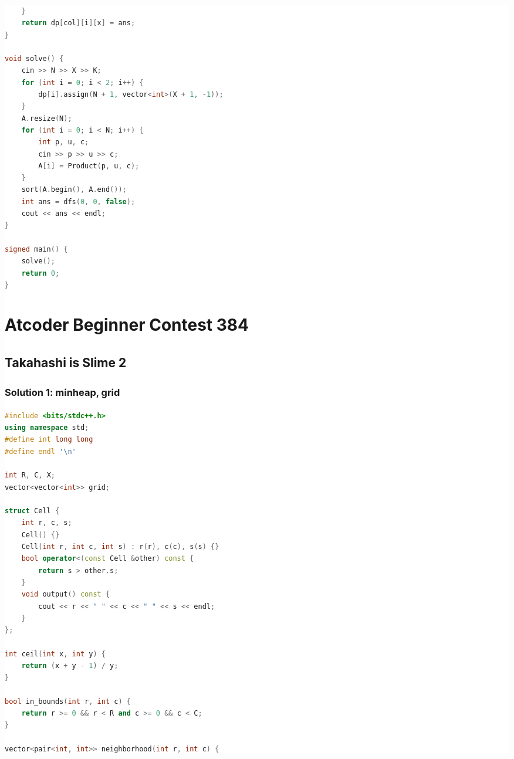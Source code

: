 ```cpp
    }
    return dp[col][i][x] = ans;
}

void solve() {
    cin >> N >> X >> K;
    for (int i = 0; i < 2; i++) {
        dp[i].assign(N + 1, vector<int>(X + 1, -1));
    }
    A.resize(N);
    for (int i = 0; i < N; i++) {
        int p, u, c;
        cin >> p >> u >> c;
        A[i] = Product(p, u, c);
    }
    sort(A.begin(), A.end());
    int ans = dfs(0, 0, false);
    cout << ans << endl;
}

signed main() {
    solve();
    return 0;
}
```

# Atcoder Beginner Contest 384

## Takahashi is Slime 2

### Solution 1:  minheap, grid

```cpp
#include <bits/stdc++.h>
using namespace std;
#define int long long
#define endl '\n'

int R, C, X;
vector<vector<int>> grid;

struct Cell {
    int r, c, s;
    Cell() {}
    Cell(int r, int c, int s) : r(r), c(c), s(s) {}
    bool operator<(const Cell &other) const {
        return s > other.s;
    }
    void output() const {
        cout << r << " " << c << " " << s << endl;
    }
};

int ceil(int x, int y) {
    return (x + y - 1) / y;
}

bool in_bounds(int r, int c) {
    return r >= 0 && r < R and c >= 0 && c < C;
}

vector<pair<int, int>> neighborhood(int r, int c) {
```